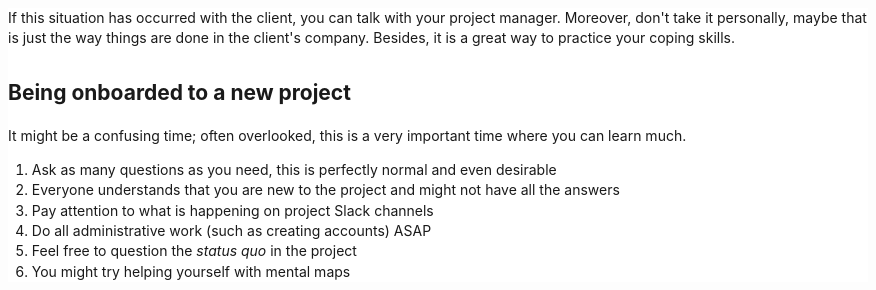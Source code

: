 If this situation has occurred with the client, you can talk with your project manager. Moreover, don't take it personally, maybe that is just the way things are done in the client's company. Besides, it is a great way to practice your coping skills.



## Being onboarded to a new project

It might be a confusing time; often overlooked, this is a very important time where you can learn much.

1. Ask as many questions as you need, this is perfectly normal and even desirable
2. Everyone understands that you are new to the project and might not have all the answers
3. Pay attention to what is happening on project Slack channels
4. Do all administrative work (such as creating accounts) ASAP
5. Feel free to question the *status quo* in the project
6. You might try helping yourself with mental maps

